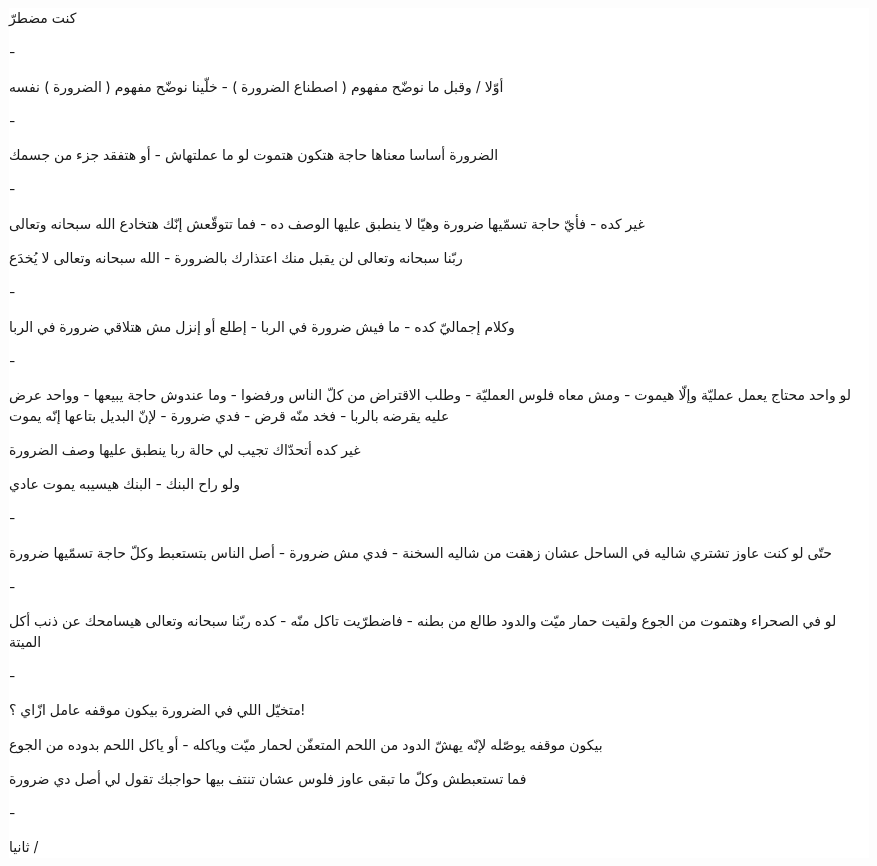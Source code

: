 كنت مضطرّ

\-

أوّلا / وقبل ما نوضّح مفهوم ( اصطناع الضرورة ) - خلّينا
نوضّح مفهوم ( الضرورة ) نفسه

\-

الضرورة أساسا معناها حاجة هتكون هتموت لو ما عملتهاش - أو
هتفقد جزء من جسمك

\-

غير كده - فأيّ حاجة تسمّيها ضرورة وهيّا لا ينطبق عليها
الوصف ده - فما تتوقّعش إنّك هتخادع الله سبحانه وتعالى

ربّنا سبحانه وتعالى لن يقبل منك اعتذارك بالضرورة - الله
سبحانه وتعالى لا يُخدَع

\-

وكلام إجماليّ كده - ما فيش ضرورة في الربا - إطلع أو إنزل
مش هتلاقي ضرورة في الربا

\-

لو واحد محتاج يعمل عمليّة وإلّا هيموت - ومش معاه فلوس
العمليّة - وطلب الاقتراض من كلّ الناس ورفضوا - وما عندوش حاجة يبيعها -
وواحد عرض عليه يقرضه بالربا - فخد منّه قرض - فدي ضرورة - لإنّ البديل
بتاعها إنّه يموت

غير كده أتحدّاك تجيب لي حالة ربا ينطبق عليها وصف
الضرورة

ولو راح البنك - البنك هيسيبه يموت عادي

\-

حتّى لو كنت عاوز تشتري شاليه في الساحل عشان زهقت من شاليه
السخنة - فدي مش ضرورة - أصل الناس بتستعبط وكلّ حاجة تسمّيها ضرورة

\-

لو في الصحراء وهتموت من الجوع ولقيت حمار ميّت والدود طالع
من بطنه - فاضطرّيت تاكل منّه - كده ربّنا سبحانه وتعالى هيسامحك عن ذنب أكل
الميتة

\-

متخيّل اللي في الضرورة بيكون موقفه عامل ازّاي ؟!

بيكون موقفه يوصّله لإنّه يهشّ الدود من اللحم المتعفّن لحمار
ميّت وياكله - أو ياكل اللحم بدوده من الجوع

فما تستعبطش وكلّ ما تبقى عاوز فلوس عشان تنتف بيها حواجبك
تقول لي أصل دي ضرورة

\-

ثانيا /
